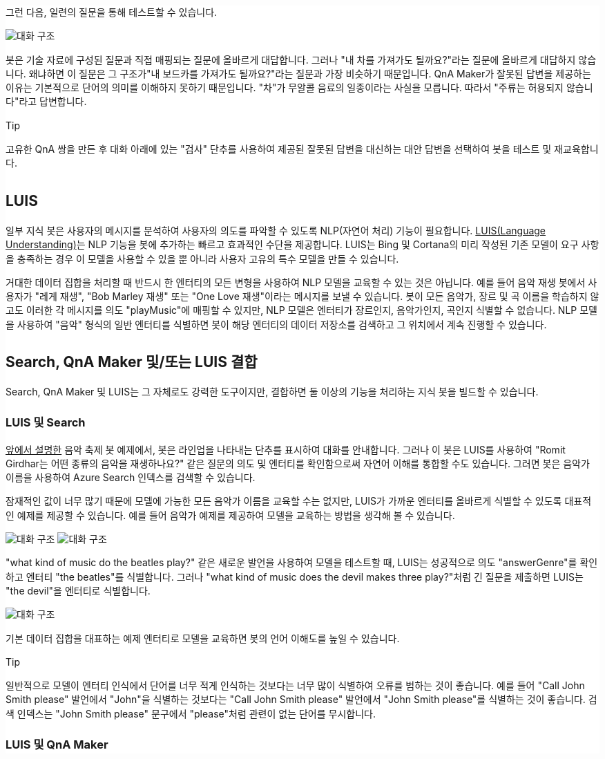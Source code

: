 그런 다음, 일련의 질문을 통해 테스트할 수 있습니다. 

![대화 구조](~/media/bot-service-design-pattern-knowledge-base/exampleQnAConvo.png)

봇은 기술 자료에 구성된 질문과 직접 매핑되는 질문에 올바르게 대답합니다. 그러나 "내 차를 가져가도 될까요?"라는 질문에 올바르게 대답하지 않습니다. 왜냐하면 이 질문은 그 구조가"내 보드카를 가져가도 될까요?"라는 질문과 가장 비슷하기 때문입니다. QnA Maker가 잘못된 답변을 제공하는 이유는 기본적으로 단어의 의미를 이해하지 못하기 때문입니다. "차"가 무알콜 음료의 일종이라는 사실을 모릅니다. 따라서 "주류는 허용되지 않습니다"라고 답변합니다.

> [!TIP]
> 고유한 QnA 쌍을 만든 후 대화 아래에 있는 "검사" 단추를 사용하여 제공된 잘못된 답변을 대신하는 대안 답변을 선택하여 봇을 테스트 및 재교육합니다. 

## <a name="luis"></a>LUIS

일부 지식 봇은 사용자의 메시지를 분석하여 사용자의 의도를 파악할 수 있도록 NLP(자연어 처리) 기능이 필요합니다. 
[LUIS(Language Understanding)](https://www.luis.ai)는 NLP 기능을 봇에 추가하는 빠르고 효과적인 수단을 제공합니다. LUIS는 Bing 및 Cortana의 미리 작성된 기존 모델이 요구 사항을 충족하는 경우 이 모델을 사용할 수 있을 뿐 아니라 사용자 고유의 특수 모델을 만들 수 있습니다. 

거대한 데이터 집합을 처리할 때 반드시 한 엔터티의 모든 변형을 사용하여 NLP 모델을 교육할 수 있는 것은 아닙니다. 예를 들어 음악 재생 봇에서 사용자가 "레게 재생", "Bob Marley 재생" 또는 "One Love 재생"이라는 메시지를 보낼 수 있습니다. 봇이 모든 음악가, 장르 및 곡 이름을 학습하지 않고도 이러한 각 메시지를 의도 "playMusic"에 매핑할 수 있지만, NLP 모델은 엔터티가 장르인지, 음악가인지, 곡인지 식별할 수 없습니다. NLP 모델을 사용하여 "음악" 형식의 일반 엔터티를 식별하면 봇이 해당 엔터티의 데이터 저장소를 검색하고 그 위치에서 계속 진행할 수 있습니다. 

## <a name="combining-search-qna-maker-andor-luis"></a>Search, QnA Maker 및/또는 LUIS 결합

Search, QnA Maker 및 LUIS는 그 자체로도 강력한 도구이지만, 결합하면 둘 이상의 기능을 처리하는 지식 봇을 빌드할 수 있습니다.

### <a name="luis-and-search"></a>LUIS 및 Search

[앞에서 설명한](#search) 음악 축제 봇 예제에서, 봇은 라인업을 나타내는 단추를 표시하여 대화를 안내합니다. 그러나 이 봇은 LUIS를 사용하여 "Romit Girdhar는 어떤 종류의 음악을 재생하나요?" 같은 질문의 의도 및 엔터티를 확인함으로써 자연어 이해를 통합할 수도 있습니다. 그러면 봇은 음악가 이름을 사용하여 Azure Search 인덱스를 검색할 수 있습니다. 
 
잠재적인 값이 너무 많기 때문에 모델에 가능한 모든 음악가 이름을 교육할 수는 없지만, LUIS가 가까운 엔터티를 올바르게 식별할 수 있도록 대표적인 예제를 제공할 수 있습니다.  예를 들어 음악가 예제를 제공하여 모델을 교육하는 방법을 생각해 볼 수 있습니다. 

![대화 구조](~/media/bot-service-design-pattern-knowledge-base/answerGenre.png)
![대화 구조](~/media/bot-service-design-pattern-knowledge-base/answerGenreOneWord.png)

"what kind of music do the beatles play?" 같은 새로운 발언을 사용하여 모델을 테스트할 때, LUIS는 성공적으로 의도 "answerGenre"를 확인하고 엔터티 "the beatles"를 식별합니다. 그러나 "what kind of music does the devil makes three play?"처럼 긴 질문을 제출하면 LUIS는 "the devil"을 엔터티로 식별합니다.

![대화 구조](~/media/bot-service-design-pattern-knowledge-base/devilMakesThreeScore.png)

기본 데이터 집합을 대표하는 예제 엔터티로 모델을 교육하면 봇의 언어 이해도를 높일 수 있습니다. 

> [!TIP]
> 일반적으로 모델이 엔터티 인식에서 단어를 너무 적게 인식하는 것보다는 너무 많이 식별하여 오류를 범하는 것이 좋습니다. 예를 들어 "Call John Smith please" 발언에서 "John"을 식별하는 것보다는 "Call John Smith please" 발언에서 "John Smith please"를 식별하는 것이 좋습니다. 검색 인덱스는 "John Smith please" 문구에서 "please"처럼 관련이 없는 단어를 무시합니다. 

### <a name="luis-and-qna-maker"></a>LUIS 및 QnA Maker


[qnamakerTemplate]: https://docs.botframework.com/en-us/azure-bot-service/templates/qnamaker/#navtitle